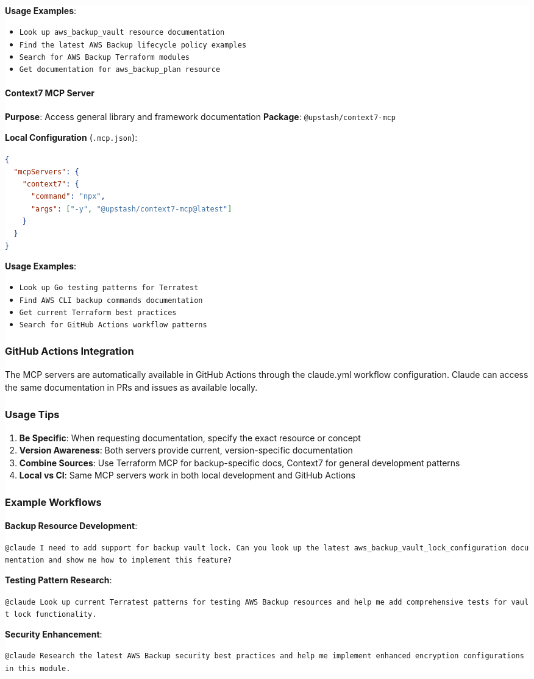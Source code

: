 **Usage Examples**:
- `Look up aws_backup_vault resource documentation`
- `Find the latest AWS Backup lifecycle policy examples`  
- `Search for AWS Backup Terraform modules`
- `Get documentation for aws_backup_plan resource`

#### Context7 MCP Server  
**Purpose**: Access general library and framework documentation
**Package**: `@upstash/context7-mcp`

**Local Configuration** (`.mcp.json`):
```json
{
  "mcpServers": {
    "context7": {
      "command": "npx", 
      "args": ["-y", "@upstash/context7-mcp@latest"]
    }
  }
}
```

**Usage Examples**:
- `Look up Go testing patterns for Terratest`
- `Find AWS CLI backup commands documentation`
- `Get current Terraform best practices`
- `Search for GitHub Actions workflow patterns`

### GitHub Actions Integration
The MCP servers are automatically available in GitHub Actions through the claude.yml workflow configuration. Claude can access the same documentation in PRs and issues as available locally.

### Usage Tips
1. **Be Specific**: When requesting documentation, specify the exact resource or concept
2. **Version Awareness**: Both servers provide current, version-specific documentation  
3. **Combine Sources**: Use Terraform MCP for backup-specific docs, Context7 for general development patterns
4. **Local vs CI**: Same MCP servers work in both local development and GitHub Actions

### Example Workflows

**Backup Resource Development**:
```
@claude I need to add support for backup vault lock. Can you look up the latest aws_backup_vault_lock_configuration documentation and show me how to implement this feature?
```

**Testing Pattern Research**:
```  
@claude Look up current Terratest patterns for testing AWS Backup resources and help me add comprehensive tests for vault lock functionality.
```

**Security Enhancement**:
```
@claude Research the latest AWS Backup security best practices and help me implement enhanced encryption configurations in this module.
```
